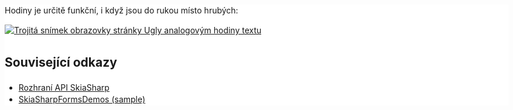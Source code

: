 Hodiny je určitě funkční, i když jsou do rukou místo hrubých:

[![](rotate-images/uglyanalogclock-small.png "Trojitá snímek obrazovky stránky Ugly analogovým hodiny textu")](rotate-images/uglyanalogclock-large.png#lightbox "Triple screenshot of the Ugly Analog page")


## <a name="related-links"></a>Související odkazy

- [Rozhraní API SkiaSharp](https://developer.xamarin.com/api/root/SkiaSharp/)
- [SkiaSharpFormsDemos (sample)](https://developer.xamarin.com/samples/xamarin-forms/SkiaSharpForms/Demos/)
